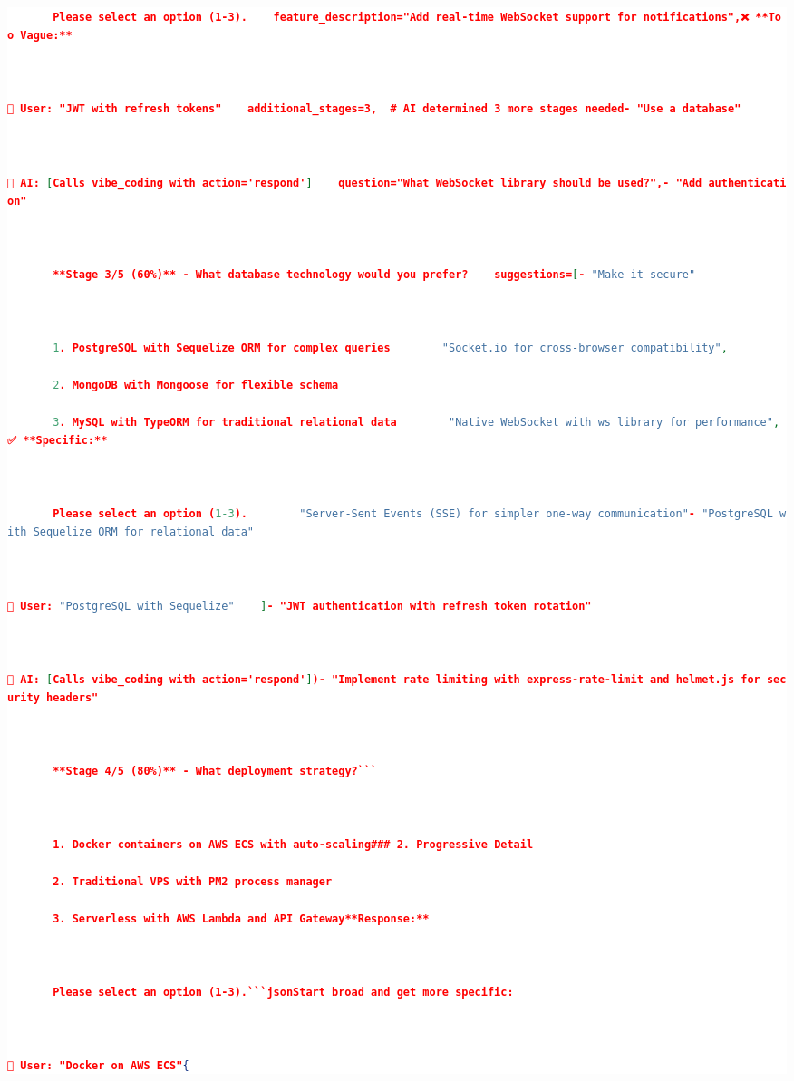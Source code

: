 ```json    "total_stages": 5,
       Please select an option (1-3).    feature_description="Add real-time WebSocket support for notifications",❌ **Too Vague:**



👤 User: "JWT with refresh tokens"    additional_stages=3,  # AI determined 3 more stages needed- "Use a database"



🤖 AI: [Calls vibe_coding with action='respond']    question="What WebSocket library should be used?",- "Add authentication"

       

       **Stage 3/5 (60%)** - What database technology would you prefer?    suggestions=[- "Make it secure"

       

       1. PostgreSQL with Sequelize ORM for complex queries        "Socket.io for cross-browser compatibility",

       2. MongoDB with Mongoose for flexible schema

       3. MySQL with TypeORM for traditional relational data        "Native WebSocket with ws library for performance",✅ **Specific:**

       

       Please select an option (1-3).        "Server-Sent Events (SSE) for simpler one-way communication"- "PostgreSQL with Sequelize ORM for relational data"



👤 User: "PostgreSQL with Sequelize"    ]- "JWT authentication with refresh token rotation"



🤖 AI: [Calls vibe_coding with action='respond'])- "Implement rate limiting with express-rate-limit and helmet.js for security headers"

       

       **Stage 4/5 (80%)** - What deployment strategy?```

       

       1. Docker containers on AWS ECS with auto-scaling### 2. Progressive Detail

       2. Traditional VPS with PM2 process manager

       3. Serverless with AWS Lambda and API Gateway**Response:**

       

       Please select an option (1-3).```jsonStart broad and get more specific:



👤 User: "Docker on AWS ECS"{


```